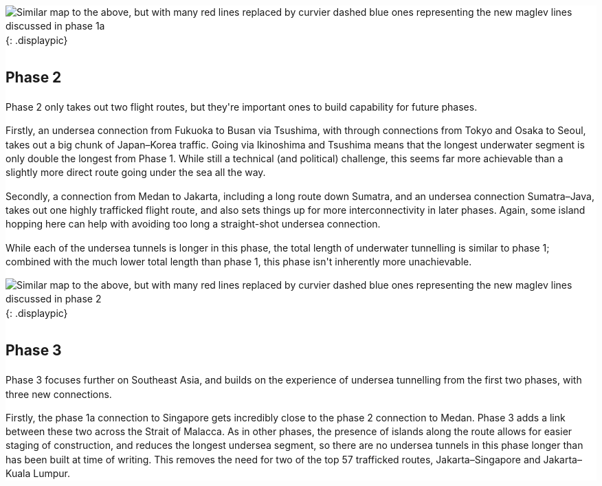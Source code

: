 ![Similar map to the above,
but with many red lines replaced by curvier dashed blue ones
representing the new maglev lines discussed in phase 1a](/images/maglev/crayons-phase1a.png){: .displaypic}

## Phase 2

Phase 2 only takes out two flight routes,
but they're important ones to build capability for future phases.

Firstly,
an undersea connection from Fukuoka to Busan via Tsushima,
with through connections from Tokyo and Osaka to Seoul,
takes out a big chunk of Japan–Korea traffic.
Going via Ikinoshima and Tsushima means that
the longest underwater segment is only double the longest from Phase 1.
While still a technical
(and political)
challenge,
this seems far more achievable than a slightly more direct route
going under the sea all the way.

Secondly,
a connection from Medan to Jakarta,
including a long route down Sumatra,
and an undersea connection Sumatra–Java,
takes out one highly trafficked flight route,
and also sets things up for more interconnectivity in later phases.
Again,
some island hopping here can help with avoiding
too long a straight-shot undersea connection.

While each of the undersea tunnels is longer in this phase,
the total length of underwater tunnelling is similar to phase 1;
combined with the much lower total length than phase 1,
this phase isn't inherently more unachievable.

![Similar map to the above,
but with many red lines replaced by curvier dashed blue ones
representing the new maglev lines discussed in phase 2](/images/maglev/crayons-phase2.png){: .displaypic}

## Phase 3

Phase 3 focuses further on Southeast Asia,
and builds on the experience of undersea tunnelling from the first two phases,
with three new connections.

Firstly,
the phase 1a connection to Singapore gets incredibly close to
the phase 2 connection to Medan.
Phase 3 adds a link between these two across the Strait of Malacca.
As in other phases,
the presence of islands along the route allows for easier staging of construction,
and reduces the longest undersea segment,
so there are no undersea tunnels in this phase longer than has been built
at time of writing.
This removes the need for two of the top 57 trafficked routes,
Jakarta–Singapore and Jakarta–Kuala Lumpur.
